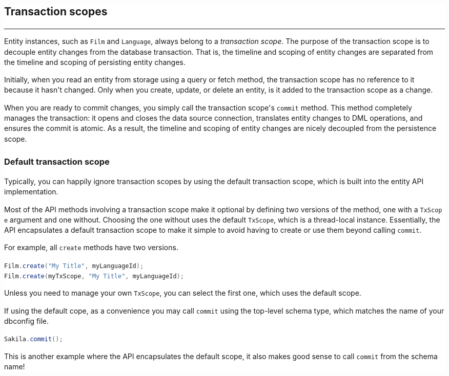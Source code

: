 ## Transaction scopes

---

Entity instances, such as `Film` and `Language`, always belong to a _transaction scope_. The purpose of the transaction
scope is to decouple entity changes from the database transaction. That is, the timeline and scoping of entity changes
are separated from the timeline and scoping of persisting entity changes.

Initially, when you read an entity from storage using a query or fetch method, the transaction scope has no reference to
it because it hasn't changed. Only when you create, update, or delete an entity, is it added to the transaction scope as
a change.

When you are ready to commit changes, you simply call the transaction scope's `commit` method. This method completely manages the
transaction: it opens and closes the data source connection, translates entity changes to DML operations, and ensures the
commit is atomic. As a result, the timeline and scoping of entity changes are nicely decoupled from the persistence scope. 

### Default transaction scope

Typically, you can happily ignore transaction scopes by using the default transaction scope, which is built into the entity
API implementation.

Most of the API methods involving a transaction scope make it optional by defining two versions of the method, one with
a `TxScope` argument and one without. Choosing the one without uses the default `TxScope`, which is a thread-local instance.
Essentially, the API encapsulates a default transaction scope to make it simple to avoid having to create or use them beyond
calling `commit`.

For example, all `create` methods have two versions. 
```java
Film.create("My Title", myLanguageId);
Film.create(myTxScope, "My Title", myLanguageId);
```
Unless you need to manage your own `TxScope`, you can select the first one, which uses the default scope.

If using the default cope, as a convenience you may call `commit` using the top-level schema type, which matches the name
of your dbconfig file.
```java
Sakila.commit();
```
This is another example where the API encapsulates the default scope, it also makes good sense to call `commit` from the
schema name!
